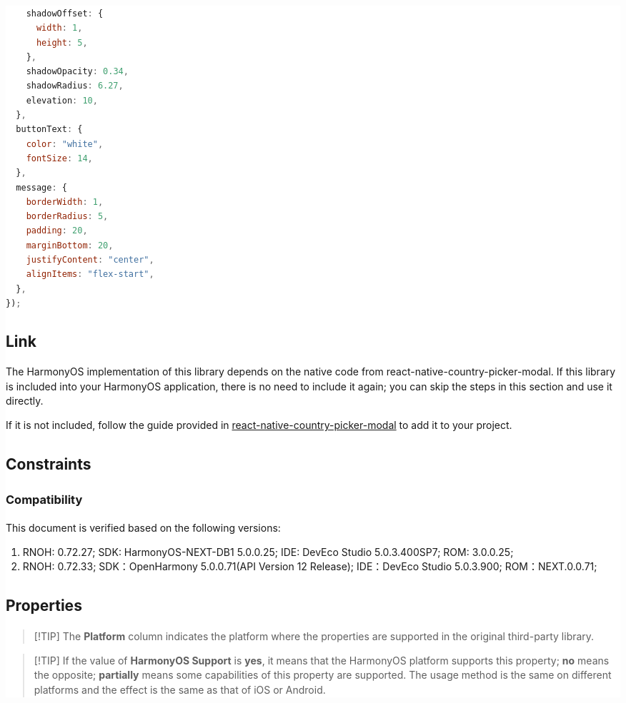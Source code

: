 ```js
    shadowOffset: {
      width: 1,
      height: 5,
    },
    shadowOpacity: 0.34,
    shadowRadius: 6.27,
    elevation: 10,
  },
  buttonText: {
    color: "white",
    fontSize: 14,
  },
  message: {
    borderWidth: 1,
    borderRadius: 5,
    padding: 20,
    marginBottom: 20,
    justifyContent: "center",
    alignItems: "flex-start",
  },
});
```

## Link

The HarmonyOS implementation of this library depends on the native code from react-native-country-picker-modal. If this library is included into your HarmonyOS application, there is no need to include it again; you can skip the steps in this section and use it directly.

If it is not included, follow the guide provided in [react-native-country-picker-modal](/en/react-native-country-picker-modal.md) to add it to your project.

## Constraints

### Compatibility

This document is verified based on the following versions:

1. RNOH: 0.72.27; SDK: HarmonyOS-NEXT-DB1 5.0.0.25; IDE: DevEco Studio 5.0.3.400SP7; ROM: 3.0.0.25;
2. RNOH: 0.72.33; SDK：OpenHarmony 5.0.0.71(API Version 12 Release); IDE：DevEco Studio 5.0.3.900; ROM：NEXT.0.0.71;

## Properties

> [!TIP] The **Platform** column indicates the platform where the properties are supported in the original third-party library.

> [!TIP] If the value of **HarmonyOS Support** is **yes**, it means that the HarmonyOS platform supports this property; **no** means the opposite; **partially** means some capabilities of this property are supported. The usage method is the same on different platforms and the effect is the same as that of iOS or Android.

